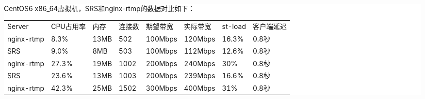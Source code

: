 CentOS6 x86_64虚拟机，SRS和nginx-rtmp的数据对比如下：

<table>
<tr>
  <td>Server</td>
  <td>CPU占用率</td>
  <td>内存</td>
  <td>连接数</td>
  <td>期望带宽</td>
  <td>实际带宽</td>
  <td>st-load</td>
  <td>客户端延迟</td>
</tr>
<tr>
  <td>nginx-rtmp</td>
  <td>8.3%</td>
  <td>13MB</td>
  <td>502</td>
  <td>100Mbps</td>
  <td>120Mbps</td>
  <td>16.3%</td>
  <td>0.8秒</td>
</tr>
<tr>
  <td>SRS</td>
  <td>9.0%</td>
  <td>8MB</td>
  <td>503</td>
  <td>100Mbps</td>
  <td>112Mbps</td>
  <td>12.6%</td>
  <td>0.8秒</td>
</tr>
<tr>
  <td>nginx-rtmp</td>
  <td>27.3%</td>
  <td>19MB</td>
  <td>1002</td>
  <td>200Mbps</td>
  <td>240Mbps</td>
  <td>30%</td>
  <td>0.8秒</td>
</tr>
<tr>
  <td>SRS</td>
  <td>23.6%</td>
  <td>13MB</td>
  <td>1003</td>
  <td>200Mbps</td>
  <td>239Mbps</td>
  <td>16.6%</td>
  <td>0.8秒</td>
</tr>
<tr>
  <td>nginx-rtmp</td>
  <td>42.3%</td>
  <td>25MB</td>
  <td>1502</td>
  <td>300Mbps</td>
  <td>400Mbps</td>
  <td>31%</td>
  <td>0.8秒</td>
</tr>
<tr>
